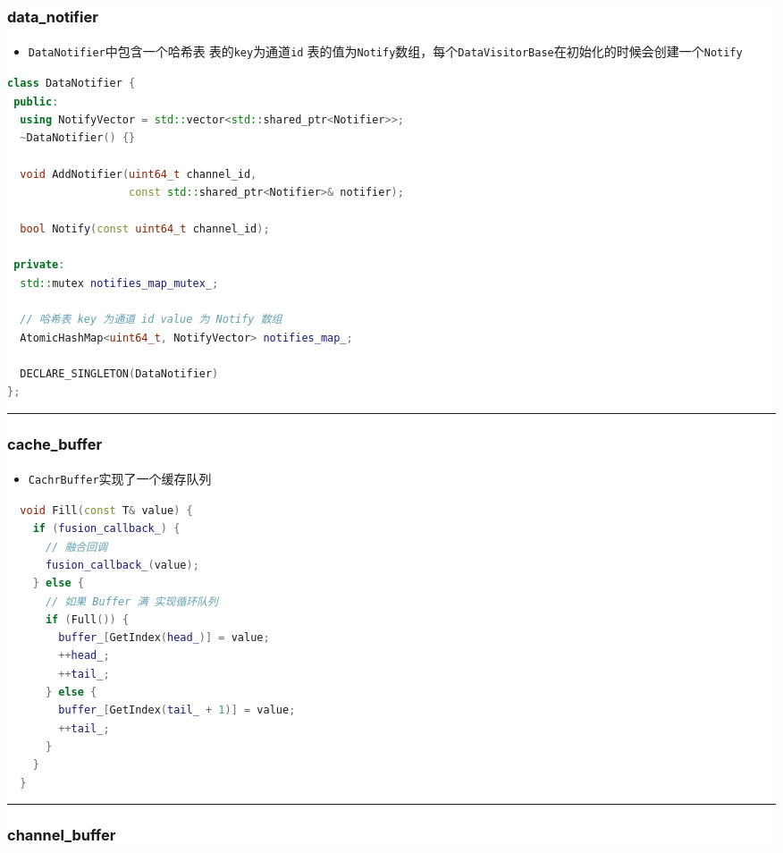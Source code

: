 
### data_notifier

* `DataNotifier`中包含一个哈希表 表的`key`为通道`id` 表的值为`Notify`数组，每个`DataVisitorBase`在初始化的时候会创建一个`Notify`

```cpp
class DataNotifier {
 public:
  using NotifyVector = std::vector<std::shared_ptr<Notifier>>;
  ~DataNotifier() {}

  void AddNotifier(uint64_t channel_id,
                   const std::shared_ptr<Notifier>& notifier);

  bool Notify(const uint64_t channel_id);

 private:
  std::mutex notifies_map_mutex_;
  
  // 哈希表 key 为通道 id value 为 Notify 数组
  AtomicHashMap<uint64_t, NotifyVector> notifies_map_;

  DECLARE_SINGLETON(DataNotifier)
};
```

---

### cache_buffer

* `CachrBuffer`实现了一个缓存队列

```cpp
  void Fill(const T& value) {
    if (fusion_callback_) {
      // 融合回调
      fusion_callback_(value);
    } else {
      // 如果 Buffer 满 实现循环队列
      if (Full()) {
        buffer_[GetIndex(head_)] = value;
        ++head_;
        ++tail_;
      } else {
        buffer_[GetIndex(tail_ + 1)] = value;
        ++tail_;
      }
    }
  }
```

---

### channel_buffer
